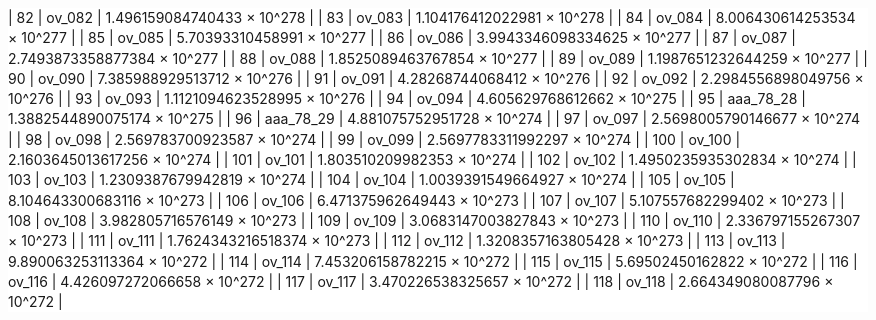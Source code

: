 | 82 | ov_082 | 1.496159084740433 × 10^278 |
| 83 | ov_083 | 1.104176412022981 × 10^278 |
| 84 | ov_084 | 8.006430614253534 × 10^277 |
| 85 | ov_085 | 5.70393310458991 × 10^277 |
| 86 | ov_086 | 3.9943346098334625 × 10^277 |
| 87 | ov_087 | 2.7493873358877384 × 10^277 |
| 88 | ov_088 | 1.8525089463767854 × 10^277 |
| 89 | ov_089 | 1.1987651232644259 × 10^277 |
| 90 | ov_090 | 7.385988929513712 × 10^276 |
| 91 | ov_091 | 4.28268744068412 × 10^276 |
| 92 | ov_092 | 2.2984556898049756 × 10^276 |
| 93 | ov_093 | 1.1121094623528995 × 10^276 |
| 94 | ov_094 | 4.605629768612662 × 10^275 |
| 95 | aaa_78_28 | 1.3882544890075174 × 10^275 |
| 96 | aaa_78_29 | 4.881075752951728 × 10^274 |
| 97 | ov_097 | 2.5698005790146677 × 10^274 |
| 98 | ov_098 | 2.569783700923587 × 10^274 |
| 99 | ov_099 | 2.5697783311992297 × 10^274 |
| 100 | ov_100 | 2.1603645013617256 × 10^274 |
| 101 | ov_101 | 1.803510209982353 × 10^274 |
| 102 | ov_102 | 1.4950235935302834 × 10^274 |
| 103 | ov_103 | 1.2309387679942819 × 10^274 |
| 104 | ov_104 | 1.0039391549664927 × 10^274 |
| 105 | ov_105 | 8.104643300683116 × 10^273 |
| 106 | ov_106 | 6.471375962649443 × 10^273 |
| 107 | ov_107 | 5.107557682299402 × 10^273 |
| 108 | ov_108 | 3.982805716576149 × 10^273 |
| 109 | ov_109 | 3.0683147003827843 × 10^273 |
| 110 | ov_110 | 2.336797155267307 × 10^273 |
| 111 | ov_111 | 1.7624343216518374 × 10^273 |
| 112 | ov_112 | 1.3208357163805428 × 10^273 |
| 113 | ov_113 | 9.890063253113364 × 10^272 |
| 114 | ov_114 | 7.453206158782215 × 10^272 |
| 115 | ov_115 | 5.69502450162822 × 10^272 |
| 116 | ov_116 | 4.426097272066658 × 10^272 |
| 117 | ov_117 | 3.470226538325657 × 10^272 |
| 118 | ov_118 | 2.664349080087796 × 10^272 |